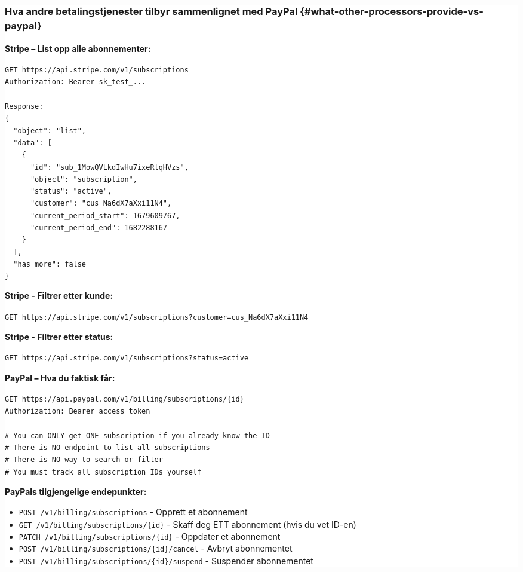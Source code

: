 ### Hva andre betalingstjenester tilbyr sammenlignet med PayPal {#what-other-processors-provide-vs-paypal}

**Stripe – List opp alle abonnementer:**

```http
GET https://api.stripe.com/v1/subscriptions
Authorization: Bearer sk_test_...

Response:
{
  "object": "list",
  "data": [
    {
      "id": "sub_1MowQVLkdIwHu7ixeRlqHVzs",
      "object": "subscription",
      "status": "active",
      "customer": "cus_Na6dX7aXxi11N4",
      "current_period_start": 1679609767,
      "current_period_end": 1682288167
    }
  ],
  "has_more": false
}
```

**Stripe - Filtrer etter kunde:**

```http
GET https://api.stripe.com/v1/subscriptions?customer=cus_Na6dX7aXxi11N4
```

**Stripe - Filtrer etter status:**

```http
GET https://api.stripe.com/v1/subscriptions?status=active
```

**PayPal – Hva du faktisk får:**

```http
GET https://api.paypal.com/v1/billing/subscriptions/{id}
Authorization: Bearer access_token

# You can ONLY get ONE subscription if you already know the ID
# There is NO endpoint to list all subscriptions
# There is NO way to search or filter
# You must track all subscription IDs yourself
```

**PayPals tilgjengelige endepunkter:**

* `POST /v1/billing/subscriptions` - Opprett et abonnement
* `GET /v1/billing/subscriptions/{id}` - Skaff deg ETT abonnement (hvis du vet ID-en)
* `PATCH /v1/billing/subscriptions/{id}` - Oppdater et abonnement
* `POST /v1/billing/subscriptions/{id}/cancel` - Avbryt abonnementet
* `POST /v1/billing/subscriptions/{id}/suspend` - Suspender abonnementet
